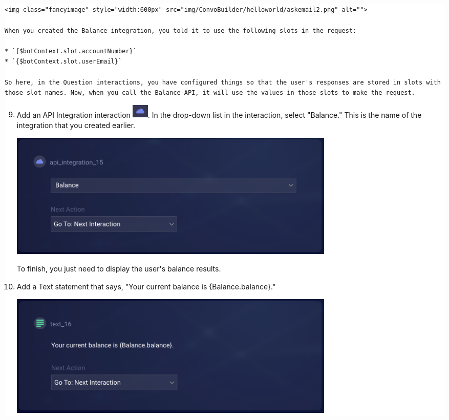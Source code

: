     <img class="fancyimage" style="width:600px" src="img/ConvoBuilder/helloworld/askemail2.png" alt="">

    When you created the Balance integration, you told it to use the following slots in the request:

    * `{$botContext.slot.accountNumber}`
    * `{$botContext.slot.userEmail}`

    So here, in the Question interactions, you have configured things so that the user's responses are stored in slots with those slot names. Now, when you call the Balance API, it will use the values in those slots to make the request.

9. Add an API Integration interaction <img style="width:30px" src="img/ConvoBuilder/helloworld/icon_integration.png" alt="">.  In the drop-down list in the interaction, select "Balance." This is the name of the integration that you created earlier.

     <img class="fancyimage" style="width:600px" src="img/ConvoBuilder/helloworld/callapi.png" alt="">

    To finish, you just need to display the user's balance results.

10. Add a Text statement that says, "Your current balance is {Balance.balance}."

    <img class="fancyimage" style="width:600px" src="img/ConvoBuilder/helloworld/displaybalance.png" alt="">
